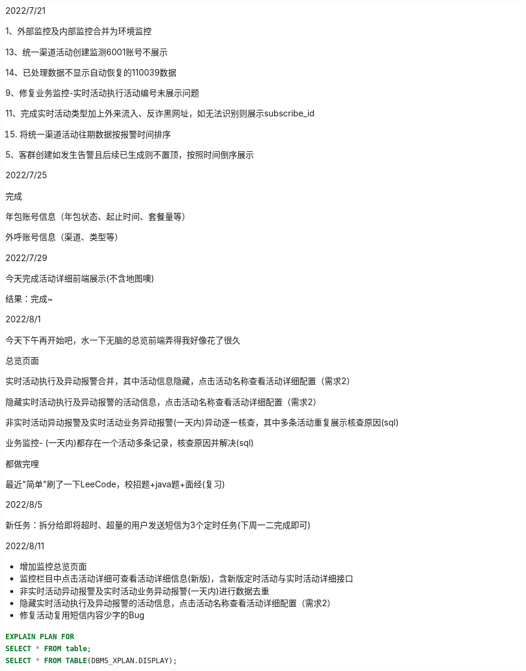 2022/7/21

1、外部监控及内部监控合并为环境监控

13、统一渠道活动创建监测6001账号不展示

14、已处理数据不显示自动恢复的110039数据

9、修复业务监控-实时活动执行活动编号未展示问题

11、完成实时活动类型加上外来流入、反诈黑网址，如无法识别则展示subscribe_id

15. 将统一渠道活动往期数据按报警时间排序

5、客群创建如发生告警且后续已生成则不置顶，按照时间倒序展示

2022/7/25

完成

年包账号信息（年包状态、起止时间、套餐量等）

 外呼账号信息（渠道、类型等）

2022/7/29

今天完成活动详细前端展示(不含地图噢)

结果：完成~

2022/8/1

今天下午再开始吧，水一下无脑的总览前端弄得我好像花了很久

总览页面

实时活动执行及异动报警合并，其中活动信息隐藏，点击活动名称查看活动详细配置（需求2）

隐藏实时活动执行及异动报警的活动信息，点击活动名称查看活动详细配置（需求2）

非实时活动异动报警及实时活动业务异动报警(一天内)异动逐一核查，其中多条活动重复展示核查原因(sql)

业务监控- (一天内)都存在一个活动多条记录，核查原因并解决(sql)

都做完哩

最近"简单"刷了一下LeeCode，校招题+java题+面经(复习)

2022/8/5

新任务：拆分给即将超时、超量的用户发送短信为3个定时任务(下周一二完成即可)

2022/8/11

- 增加监控总览页面
- 监控栏目中点击活动详细可查看活动详细信息(新版)，含新版定时活动与实时活动详细接口
- 非实时活动异动报警及实时活动业务异动报警(一天内)进行数据去重
- 隐藏实时活动执行及异动报警的活动信息，点击活动名称查看活动详细配置（需求2）
- 修复活动复用短信内容少字的Bug

```sql
EXPLAIN PLAN FOR
SELECT * FROM table;
SELECT * FROM TABLE(DBMS_XPLAN.DISPLAY);
```
